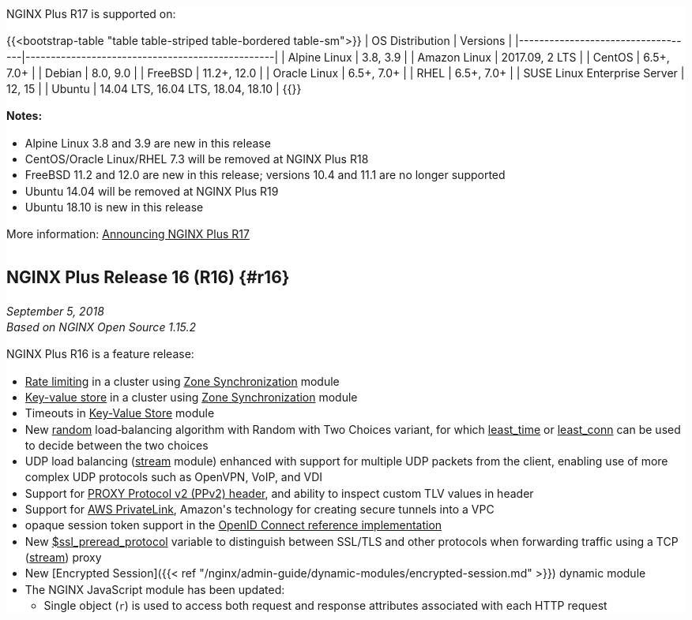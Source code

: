 NGINX Plus R17 is supported on:

{{<bootstrap-table "table table-striped table-bordered table-sm">}}
| OS Distribution                   | Versions                                        |
|-----------------------------------|-------------------------------------------------|
| Alpine Linux                      | 3.8, 3.9                                        |
| Amazon Linux                      | 2017.09, 2 LTS                                  |
| CentOS                            | 6.5+, 7.0+                                      |
| Debian                            | 8.0, 9.0                                        |
| FreeBSD                           | 11.2+, 12.0                                     |
| Oracle Linux                      | 6.5+, 7.0+                                      |
| RHEL                              | 6.5+, 7.0+                                      |
| SUSE Linux Enterprise Server      | 12, 15                                          |
| Ubuntu                            | 14.04 LTS, 16.04 LTS, 18.04, 18.10              |
{{</bootstrap-table>}}

**Notes:**

- Alpine Linux 3.8 and 3.9 are new in this release
- CentOS/Oracle Linux/RHEL 7.3 will be removed at NGINX Plus R18
- FreeBSD 11.2 and 12.0 are new in this release; versions 10.4 and 11.1 are no longer supported
- Ubuntu 14.04 will be removed at NGINX Plus R19
- Ubuntu 18.10 is new in this release

More information: [Announcing NGINX Plus R17](https://www.nginx.com/blog/nginx-plus-r17-released/)


## NGINX Plus Release 16 (R16) {#r16}
_September 5, 2018_<br/>
_Based on NGINX Open Source 1.15.2_

NGINX Plus R16 is a feature release:

- [Rate limiting](https://nginx.org/en/docs/http/ngx_http_limit_req_module.html) in a cluster using [Zone Synchronization](https://www.nginx.org/en/docs/stream/ngx_stream_zone_sync_module.html) module
- [Key-value store](https://nginx.org/en/docs/http/ngx_http_keyval_module.html) in a cluster using [Zone Synchronization](https://www.nginx.org/en/docs/stream/ngx_stream_zone_sync_module.html) module
- Timeouts in [Key-Value Store](https://nginx.org/en/docs/http/ngx_http_keyval_module.html) module
- New [random](https://nginx.org/en/docs/http/ngx_http_upstream_module.html#random) load‑balancing algorithm with Random with Two Choices variant, for which [least_time](https://nginx.org/en/docs/http/ngx_http_upstream_module.html#least_time) or [least_conn](https://nginx.org/en/docs/http/ngx_http_upstream_module.html#least_conn) can be used to decide between the two choices
- UDP load balancing ([stream](https://nginx.org/en/docs/stream/ngx_stream_core_module.html) module) enhanced with support for multiple UDP packets from the client, enabling use of more complex UDP protocols such as OpenVPN, VoIP, and VDI
- Support for [PROXY Protocol v2 (PPv2) header](https://www.haproxy.org/download/1.8/doc/proxy-protocol.txt), and ability to inspect custom TLV values in header
- Support for [AWS PrivateLink](https://aws.amazon.com/privatelink/), Amazon's technology for creating secure tunnels into a VPC
- opaque session token support in the [OpenID Connect reference implementation](https://github.com/nginxinc/nginx-openid-connect)
- New [$ssl_preread_protocol](https://nginx.org/en/docs/stream/ngx_stream_ssl_preread_module.html#var_ssl_preread_protocol) variable to distinguish between SSL/TLS and other protocols when forwarding traffic using a TCP ([stream](https://nginx.org/en/docs/stream/ngx_stream_core_module.html)) proxy
- New [Encrypted Session]({{< ref "/nginx/admin-guide/dynamic-modules/encrypted-session.md" >}}) dynamic module
- The NGINX JavaScript module has been updated:
  - Single object (`r`) is used to access both request and response attributes associated with each HTTP request